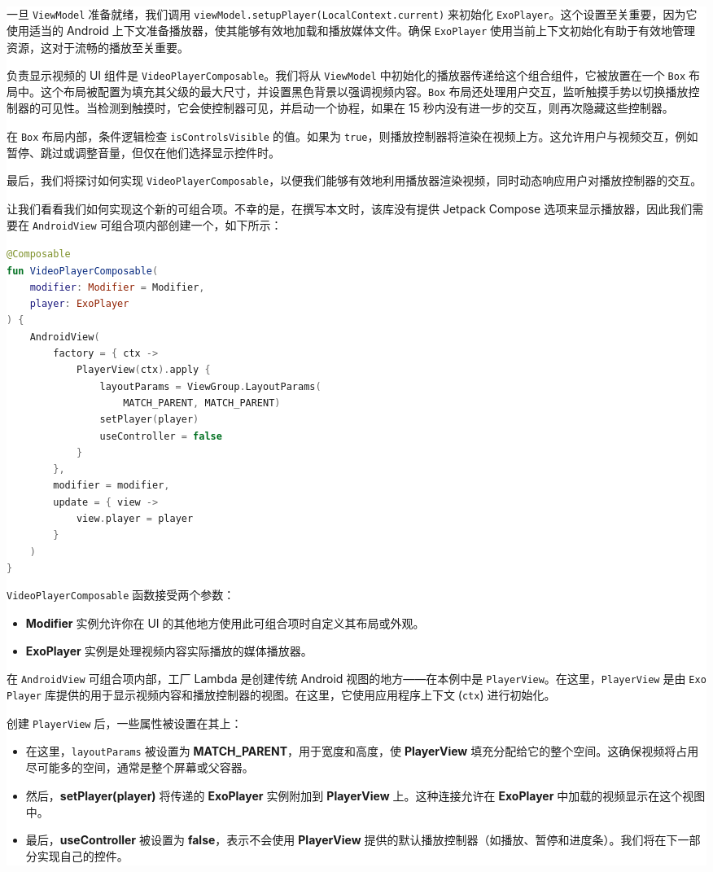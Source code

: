 一旦 `ViewModel` 准备就绪，我们调用 `viewModel.setupPlayer(LocalContext.current)` 来初始化 `ExoPlayer`。这个设置至关重要，因为它使用适当的 Android 上下文准备播放器，使其能够有效地加载和播放媒体文件。确保 `ExoPlayer` 使用当前上下文初始化有助于有效地管理资源，这对于流畅的播放至关重要。

负责显示视频的 UI 组件是 `VideoPlayerComposable`。我们将从 `ViewModel` 中初始化的播放器传递给这个组合组件，它被放置在一个 `Box` 布局中。这个布局被配置为填充其父级的最大尺寸，并设置黑色背景以强调视频内容。`Box` 布局还处理用户交互，监听触摸手势以切换播放控制器的可见性。当检测到触摸时，它会使控制器可见，并启动一个协程，如果在 15 秒内没有进一步的交互，则再次隐藏这些控制器。

在 `Box` 布局内部，条件逻辑检查 `isControlsVisible` 的值。如果为 `true`，则播放控制器将渲染在视频上方。这允许用户与视频交互，例如暂停、跳过或调整音量，但仅在他们选择显示控件时。

最后，我们将探讨如何实现 `VideoPlayerComposable`，以便我们能够有效地利用播放器渲染视频，同时动态响应用户对播放控制器的交互。

让我们看看我们如何实现这个新的可组合项。不幸的是，在撰写本文时，该库没有提供 Jetpack Compose 选项来显示播放器，因此我们需要在 `AndroidView` 可组合项内部创建一个，如下所示：

```kt
@Composable
fun VideoPlayerComposable(
    modifier: Modifier = Modifier,
    player: ExoPlayer
) {
    AndroidView(
        factory = { ctx ->
            PlayerView(ctx).apply {
                layoutParams = ViewGroup.LayoutParams(
                    MATCH_PARENT, MATCH_PARENT)
                setPlayer(player)
                useController = false
            }
        },
        modifier = modifier,
        update = { view ->
            view.player = player
        }
    )
}
```

`VideoPlayerComposable` 函数接受两个参数：

+   **Modifier** 实例允许你在 UI 的其他地方使用此可组合项时自定义其布局或外观。

+   **ExoPlayer** 实例是处理视频内容实际播放的媒体播放器。

在 `AndroidView` 可组合项内部，工厂 Lambda 是创建传统 Android 视图的地方——在本例中是 `PlayerView`。在这里，`PlayerView` 是由 `ExoPlayer` 库提供的用于显示视频内容和播放控制器的视图。在这里，它使用应用程序上下文 (`ctx`) 进行初始化。

创建 `PlayerView` 后，一些属性被设置在其上：

+   在这里，`layoutParams` 被设置为 **MATCH_PARENT**，用于宽度和高度，使 **PlayerView** 填充分配给它的整个空间。这确保视频将占用尽可能多的空间，通常是整个屏幕或父容器。

+   然后，**setPlayer(player)** 将传递的 **ExoPlayer** 实例附加到 **PlayerView** 上。这种连接允许在 **ExoPlayer** 中加载的视频显示在这个视图中。

+   最后，**useController** 被设置为 **false**，表示不会使用 **PlayerView** 提供的默认播放控制器（如播放、暂停和进度条）。我们将在下一部分实现自己的控件。

